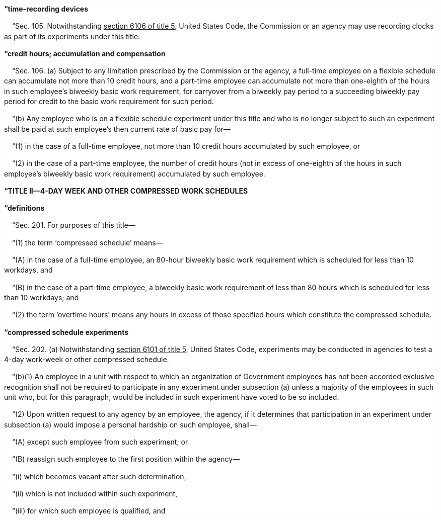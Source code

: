  __“time-recording devices__ 

    “Sec. 105. Notwithstanding [section 6106 of title 5][/us/usc/t5/s6106], United States Code, the Commission or an agency may use recording clocks as part of its experiments under this title.

 __“credit hours; accumulation and compensation__ 

    “Sec. 106. (a) Subject to any limitation prescribed by the Commission or the agency, a full-time employee on a flexible schedule can accumulate not more than 10 credit hours, and a part-time employee can accumulate not more than one-eighth of the hours in such employee’s biweekly basic work requirement, for carryover from a biweekly pay period to a succeeding biweekly pay period for credit to the basic work requirement for such period.

    “(b) Any employee who is on a flexible schedule experiment under this title and who is no longer subject to such an experiment shall be paid at such employee’s then current rate of basic pay for—

    “(1) in the case of a full-time employee, not more than 10 credit hours accumulated by such employee, or

    “(2) in the case of a part-time employee, the number of credit hours (not in excess of one-eighth of the hours in such employee’s biweekly basic work requirement) accumulated by such employee.

 __“TITLE II—4-DAY WEEK AND OTHER COMPRESSED WORK SCHEDULES__ 

 __“definitions__ 

    “Sec. 201. For purposes of this title—

    “(1) the term ‘compressed schedule’ means—

    “(A) in the case of a full-time employee, an 80-hour biweekly basic work requirement which is scheduled for less than 10 workdays, and

    “(B) in the case of a part-time employee, a biweekly basic work requirement of less than 80 hours which is scheduled for less than 10 workdays; and

    “(2) the term ‘overtime hours’ means any hours in excess of those specified hours which constitute the compressed schedule.

 __“compressed schedule experiments__ 

    “Sec. 202. (a) Notwithstanding [section 6101 of title 5][/us/usc/t5/s6101], United States Code, experiments may be conducted in agencies to test a 4-day work-week or other compressed schedule.

    “(b)(1) An employee in a unit with respect to which an organization of Government employees has not been accorded exclusive recognition shall not be required to participate in any experiment under subsection (a) unless a majority of the employees in such unit who, but for this paragraph, would be included in such experiment have voted to be so included.

    “(2) Upon written request to any agency by an employee, the agency, if it determines that participation in an experiment under subsection (a) would impose a personal hardship on such employee, shall—

    “(A) except such employee from such experiment; or

    “(B) reassign such employee to the first position within the agency—

    “(i) which becomes vacant after such determination,

    “(ii) which is not included within such experiment,

    “(iii) for which such employee is qualified, and


[/us/usc/t5/s5541/2]: https://publicdocs.github.io/go/links?ns=uslm&ref=%2Fus%2Fusc%2Ft5%2Fs5541%2F2
[/us/usc/t5/s5541]: https://publicdocs.github.io/go/links?ns=uslm&ref=%2Fus%2Fusc%2Ft5%2Fs5541
[/us/pl/89/554]: https://publicdocs.github.io/go/links?ns=uslm&ref=%2Fus%2Fpl%2F89%2F554
[/us/stat/80/514]: https://publicdocs.github.io/go/links?ns=uslm&ref=%2Fus%2Fstat%2F80%2F514
[/us/pl/90/83/s1/43]: https://publicdocs.github.io/go/links?ns=uslm&ref=%2Fus%2Fpl%2F90%2F83%2Fs1%2F43
[/us/stat/81/207]: https://publicdocs.github.io/go/links?ns=uslm&ref=%2Fus%2Fstat%2F81%2F207
[/us/pl/92/392/s6]: https://publicdocs.github.io/go/links?ns=uslm&ref=%2Fus%2Fpl%2F92%2F392%2Fs6
[/us/stat/86/573]: https://publicdocs.github.io/go/links?ns=uslm&ref=%2Fus%2Fstat%2F86%2F573
[/us/pl/94/183/s2/25]: https://publicdocs.github.io/go/links?ns=uslm&ref=%2Fus%2Fpl%2F94%2F183%2Fs2%2F25
[/us/stat/89/1058]: https://publicdocs.github.io/go/links?ns=uslm&ref=%2Fus%2Fstat%2F89%2F1058
[/us/pl/95/454/s906/a/2]: https://publicdocs.github.io/go/links?ns=uslm&ref=%2Fus%2Fpl%2F95%2F454%2Fs906%2Fa%2F2
[/us/stat/92/1224]: https://publicdocs.github.io/go/links?ns=uslm&ref=%2Fus%2Fstat%2F92%2F1224
[/us/stat/63/578]: https://publicdocs.github.io/go/links?ns=uslm&ref=%2Fus%2Fstat%2F63%2F578
[/us/stat/63/591]: https://publicdocs.github.io/go/links?ns=uslm&ref=%2Fus%2Fstat%2F63%2F591
[/us/usc/t5/s5541]: https://publicdocs.github.io/go/links?ns=uslm&ref=%2Fus%2Fusc%2Ft5%2Fs5541
[/us/usc/t5/s5541]: https://publicdocs.github.io/go/links?ns=uslm&ref=%2Fus%2Fusc%2Ft5%2Fs5541
[/us/pl/95/454]: https://publicdocs.github.io/go/links?ns=uslm&ref=%2Fus%2Fpl%2F95%2F454
[/us/pl/94/183]: https://publicdocs.github.io/go/links?ns=uslm&ref=%2Fus%2Fpl%2F94%2F183
[/us/pl/92/392]: https://publicdocs.github.io/go/links?ns=uslm&ref=%2Fus%2Fpl%2F92%2F392
[/us/pl/97/221/s5]: https://publicdocs.github.io/go/links?ns=uslm&ref=%2Fus%2Fpl%2F97%2F221%2Fs5
[/us/stat/96/234]: https://publicdocs.github.io/go/links?ns=uslm&ref=%2Fus%2Fstat%2F96%2F234
[/us/pl/99/69]: https://publicdocs.github.io/go/links?ns=uslm&ref=%2Fus%2Fpl%2F99%2F69
[/us/stat/99/167]: https://publicdocs.github.io/go/links?ns=uslm&ref=%2Fus%2Fstat%2F99%2F167
[/us/pl/99/109]: https://publicdocs.github.io/go/links?ns=uslm&ref=%2Fus%2Fpl%2F99%2F109
[/us/stat/99/482]: https://publicdocs.github.io/go/links?ns=uslm&ref=%2Fus%2Fstat%2F99%2F482
[/us/pl/99/140]: https://publicdocs.github.io/go/links?ns=uslm&ref=%2Fus%2Fpl%2F99%2F140
[/us/stat/99/563]: https://publicdocs.github.io/go/links?ns=uslm&ref=%2Fus%2Fstat%2F99%2F563
[/us/pl/99/190/s140]: https://publicdocs.github.io/go/links?ns=uslm&ref=%2Fus%2Fpl%2F99%2F190%2Fs140
[/us/stat/99/1324]: https://publicdocs.github.io/go/links?ns=uslm&ref=%2Fus%2Fstat%2F99%2F1324
[/us/pl/99/196]: https://publicdocs.github.io/go/links?ns=uslm&ref=%2Fus%2Fpl%2F99%2F196
[/us/stat/99/1350]: https://publicdocs.github.io/go/links?ns=uslm&ref=%2Fus%2Fstat%2F99%2F1350
[/us/pl/95/454]: https://publicdocs.github.io/go/links?ns=uslm&ref=%2Fus%2Fpl%2F95%2F454
[/us/pl/95/454/s907]: https://publicdocs.github.io/go/links?ns=uslm&ref=%2Fus%2Fpl%2F95%2F454%2Fs907
[/us/usc/t5/s1101]: https://publicdocs.github.io/go/links?ns=uslm&ref=%2Fus%2Fusc%2Ft5%2Fs1101
[/us/pl/92/392]: https://publicdocs.github.io/go/links?ns=uslm&ref=%2Fus%2Fpl%2F92%2F392
[/us/pl/92/392/s15/a]: https://publicdocs.github.io/go/links?ns=uslm&ref=%2Fus%2Fpl%2F92%2F392%2Fs15%2Fa
[/us/usc/t5/s5341]: https://publicdocs.github.io/go/links?ns=uslm&ref=%2Fus%2Fusc%2Ft5%2Fs5341
[/us/pl/97/221/s1]: https://publicdocs.github.io/go/links?ns=uslm&ref=%2Fus%2Fpl%2F97%2F221%2Fs1
[/us/stat/96/227]: https://publicdocs.github.io/go/links?ns=uslm&ref=%2Fus%2Fstat%2F96%2F227
[/us/usc/t5/s6106]: https://publicdocs.github.io/go/links?ns=uslm&ref=%2Fus%2Fusc%2Ft5%2Fs6106
[/us/usc/t3/s301]: https://publicdocs.github.io/go/links?ns=uslm&ref=%2Fus%2Fusc%2Ft3%2Fs301
[/us/pl/95/390]: https://publicdocs.github.io/go/links?ns=uslm&ref=%2Fus%2Fpl%2F95%2F390
[/us/stat/92/755-762]: https://publicdocs.github.io/go/links?ns=uslm&ref=%2Fus%2Fstat%2F92%2F755-762
[/us/pl/97/160]: https://publicdocs.github.io/go/links?ns=uslm&ref=%2Fus%2Fpl%2F97%2F160
[/us/stat/96/21]: https://publicdocs.github.io/go/links?ns=uslm&ref=%2Fus%2Fstat%2F96%2F21
[/us/usc/t5/s5550a]: https://publicdocs.github.io/go/links?ns=uslm&ref=%2Fus%2Fusc%2Ft5%2Fs5550a
[/us/usc/t5/s2105]: https://publicdocs.github.io/go/links?ns=uslm&ref=%2Fus%2Fusc%2Ft5%2Fs2105
[/us/usc/t5/s5550a]: https://publicdocs.github.io/go/links?ns=uslm&ref=%2Fus%2Fusc%2Ft5%2Fs5550a
[/us/usc/t5/s6101]: https://publicdocs.github.io/go/links?ns=uslm&ref=%2Fus%2Fusc%2Ft5%2Fs6101
[/us/usc/t5/s5550a]: https://publicdocs.github.io/go/links?ns=uslm&ref=%2Fus%2Fusc%2Ft5%2Fs5550a
[/us/usc/t38/s4107/e/5]: https://publicdocs.github.io/go/links?ns=uslm&ref=%2Fus%2Fusc%2Ft38%2Fs4107%2Fe%2F5
[/us/usc/t29/s207]: https://publicdocs.github.io/go/links?ns=uslm&ref=%2Fus%2Fusc%2Ft29%2Fs207
[/us/usc/t5/s5545/a]: https://publicdocs.github.io/go/links?ns=uslm&ref=%2Fus%2Fusc%2Ft5%2Fs5545%2Fa
[/us/usc/t5/s5343/f]: https://publicdocs.github.io/go/links?ns=uslm&ref=%2Fus%2Fusc%2Ft5%2Fs5343%2Ff
[/us/usc/t5/s6106]: https://publicdocs.github.io/go/links?ns=uslm&ref=%2Fus%2Fusc%2Ft5%2Fs6106
[/us/usc/t5/s6101]: https://publicdocs.github.io/go/links?ns=uslm&ref=%2Fus%2Fusc%2Ft5%2Fs6101
[/us/usc/t5/s5550a]: https://publicdocs.github.io/go/links?ns=uslm&ref=%2Fus%2Fusc%2Ft5%2Fs5550a
[/us/usc/t38/s4107/e/5]: https://publicdocs.github.io/go/links?ns=uslm&ref=%2Fus%2Fusc%2Ft38%2Fs4107%2Fe%2F5
[/us/usc/t29/s207]: https://publicdocs.github.io/go/links?ns=uslm&ref=%2Fus%2Fusc%2Ft29%2Fs207
[/us/usc/t5/s5546/b]: https://publicdocs.github.io/go/links?ns=uslm&ref=%2Fus%2Fusc%2Ft5%2Fs5546%2Fb
[/us/usc/t29/s207]: https://publicdocs.github.io/go/links?ns=uslm&ref=%2Fus%2Fusc%2Ft29%2Fs207
[/us/usc/t5/s5550a]: https://publicdocs.github.io/go/links?ns=uslm&ref=%2Fus%2Fusc%2Ft5%2Fs5550a
[/us/usc/t5/s5550a]: https://publicdocs.github.io/go/links?ns=uslm&ref=%2Fus%2Fusc%2Ft5%2Fs5550a
[/us/usc/t5/s5550a]: https://publicdocs.github.io/go/links?ns=uslm&ref=%2Fus%2Fusc%2Ft5%2Fs5550a
[/us/pl/97/221/s4]: https://publicdocs.github.io/go/links?ns=uslm&ref=%2Fus%2Fpl%2F97%2F221%2Fs4
[/us/stat/96/234]: https://publicdocs.github.io/go/links?ns=uslm&ref=%2Fus%2Fstat%2F96%2F234
[/us/usc/t5/s6101]: https://publicdocs.github.io/go/links?ns=uslm&ref=%2Fus%2Fusc%2Ft5%2Fs6101